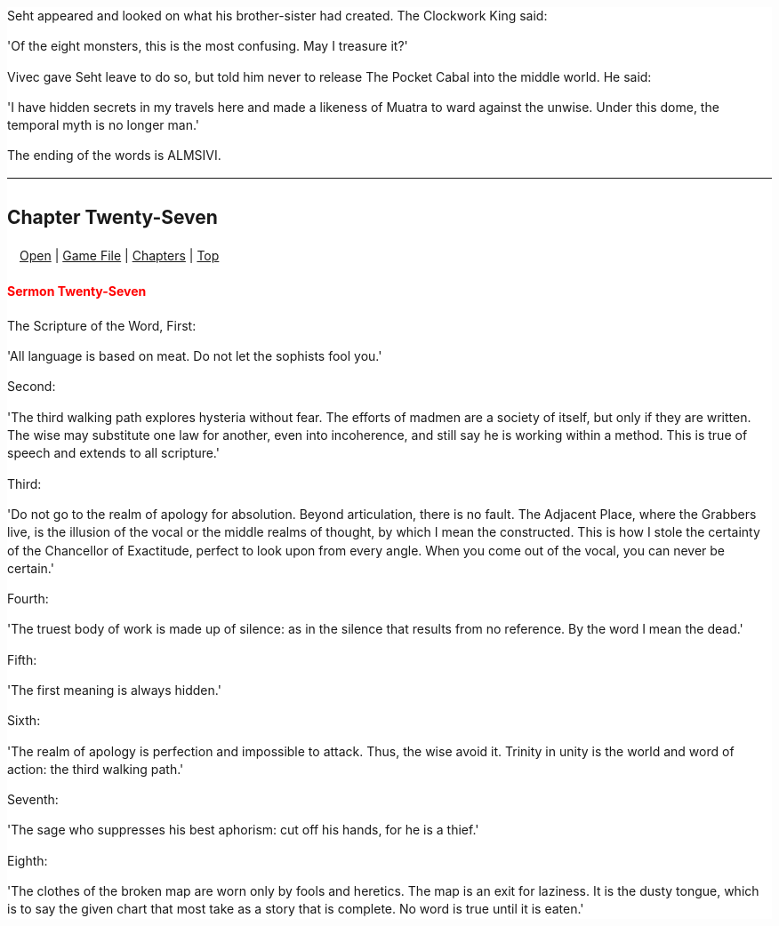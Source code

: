 Seht appeared and looked on what his brother-sister had created. The Clockwork King said:

'Of the eight monsters, this is the most confusing. May I treasure it?'

Vivec gave Seht leave to do so, but told him never to release The Pocket Cabal into the middle world. He said:

'I have hidden secrets in my travels here and made a likeness of Muatra to ward against the unwise. Under this dome, the temporal myth is no longer man.'

The ending of the words is ALMSIVI.

---

## Chapter Twenty-Seven
&emsp;[Open][91] | [Game File][92] | [Chapters][38] | [Top][37]

[91]: english/markdown/sermon_27.md
[92]: english/html/Sermon_27-bookskill_speechcraft5.html

#### <span style="color:red">Sermon Twenty-Seven</span>

The Scripture of the Word, First:

'All language is based on meat. Do not let the sophists fool you.'

Second:

'The third walking path explores hysteria without fear. The efforts of madmen are a society of itself, but only if they are written. The wise may substitute one law for another, even into incoherence, and still say he is working within a method. This is true of speech and extends to all scripture.'

Third:

'Do not go to the realm of apology for absolution. Beyond articulation, there is no fault. The Adjacent Place, where the Grabbers live, is the illusion of the vocal or the middle realms of thought, by which I mean the constructed. This is how I stole the certainty of the Chancellor of Exactitude, perfect to look upon from every angle. When you come out of the vocal, you can never be certain.'

Fourth:

'The truest body of work is made up of silence: as in the silence that results from no reference. By the word I mean the dead.'

Fifth:

'The first meaning is always hidden.'

Sixth:

'The realm of apology is perfection and impossible to attack. Thus, the wise avoid it. Trinity in unity is the world and word of action: the third walking path.'

Seventh:

'The sage who suppresses his best aphorism: cut off his hands, for he is a thief.'

Eighth:

'The clothes of the broken map are worn only by fools and heretics. The map is an exit for laziness. It is the dusty tongue, which is to say the given chart that most take as a story that is complete. No word is true until it is eaten.'


[1]: #chapter-one
[2]: #chapter-two
[3]: #chapter-three
[4]: #chapter-four
[5]: #chapter-five
[6]: #chapter-six
[7]: #chapter-seven
[8]: #chapter-eight
[9]: #chapter-nine
[10]: #chapter-ten
[11]: #chapter-eleven
[12]: #chapter-twelve
[13]: #chapter-thirteen
[14]: #chapter-fourteen
[15]: #chapter-fifteen
[16]: #chapter-sixteen
[17]: #chapter-seventeen
[18]: #chapter-eighteen
[19]: #chapter-nineteen
[20]: #chapter-twenty
[21]: #chapter-twenty-one
[22]: #chapter-twenty-two
[23]: #chapter-twenty-three
[24]: #chapter-twenty-four
[25]: #chapter-twenty-five
[26]: #chapter-twenty-six
[27]: #chapter-twenty-seven
[28]: #chapter-twenty-eight
[29]: #chapter-twenty-nine
[30]: #chapter-thirty
[31]: #chapter-thirty-one
[32]: #chapter-thirty-two
[33]: #chapter-thirty-three
[34]: #chapter-thirty-four
[35]: #chapter-thirty-five
[36]: #chapter-thirty-six
[37]: #
[38]: #chapters
[39]: english/markdown/sermon_01.md
[40]: english/html/Sermon_01-BookSkill_Athletics3.html
[41]: english/markdown/sermon_02.md
[42]: english/html/Sermon_02-BookSkill_Alchemy4.html
[43]: english/markdown/sermon_03.md
[44]: english/html/Sermon_03-BookSkill_Blunt_Weapon4.html
[45]: english/markdown/sermon_04.md
[46]: english/html/Sermon_04-BookSkill_Mysticism3.html
[47]: english/markdown/sermon_05.md
[48]: english/html/Sermon_05-BookSkill_Axe4.html
[49]: english/markdown/sermon_06.md
[50]: english/html/Sermon_06-BookSkill_Armorer3.html
[51]: english/markdown/sermon_07.md
[52]: english/html/Sermon_07-BookSkill_Block4.html
[53]: english/markdown/sermon_08.md
[54]: english/html/Sermon_08-BookSkill_Athletics4.html
[55]: english/markdown/sermon_09.md
[56]: english/html/Sermon_09-BookSkill_Blunt_Weapon5.html
[57]: english/markdown/sermon_10.md
[58]: english/html/Sermon_10-BookSkill_Short_Blade4.html
[59]: english/markdown/sermon_11.md
[60]: english/html/Sermon_11-bookskill_unarmored3.html
[61]: english/markdown/sermon_12.md
[62]: english/html/Sermon_12-bookskill_heavy_armor5.html
[63]: english/markdown/sermon_13.md
[64]: english/html/Sermon_13-BookSkill_Alteration4.html
[65]: english/markdown/sermon_14.md
[66]: english/html/Sermon_14-bookskill_spear3.html
[67]: english/markdown/sermon_15.md
[68]: english/html/Sermon_15-bookskill_unarmored4.html
[69]: english/markdown/sermon_16.md
[70]: english/html/Sermon_16-BookSkill_Axe5.html
[71]: english/markdown/sermon_17.md
[72]: english/html/Sermon_17-bookskill_long_blade3.html
[73]: english/markdown/sermon_18.md
[74]: english/html/Sermon_18-BookSkill_Alchemy5.html
[75]: english/markdown/sermon_19.md
[76]: english/html/Sermon_19-bookskill_enchant4.html
[77]: english/markdown/sermon_20.md
[78]: english/html/Sermon_20-bookskill_long_blade4.html
[79]: english/markdown/sermon_21.md
[80]: english/html/Sermon_21-bookskill_light_armor4.html
[81]: english/markdown/sermon_22.md
[82]: english/html/Sermon_22-bookskill_medium_armor4.html
[83]: english/markdown/sermon_23.md
[84]: english/html/Sermon_23-bookskill_long_blade5.html
[85]: english/markdown/sermon_24.md
[86]: english/html/Sermon_24-bookskill_spear4.html
[87]: english/markdown/sermon_25.md
[88]: english/html/Sermon_25-BookSkill_Armorer4.html
[89]: english/markdown/sermon_26.md
[90]: english/html/Sermon_26-bookskill_sneak5.html
[93]: english/markdown/sermon_28.md
[94]: english/html/Sermon_28-bookskill_light_armor5.html
[95]: english/markdown/sermon_29.md
[96]: english/html/Sermon_29-BookSkill_Armorer5.html
[97]: english/markdown/sermon_30.md
[98]: english/html/Sermon_30-BookSkill_Short_Blade5.html
[99]: english/markdown/sermon_31.md
[100]: english/html/Sermon_31-BookSkill_Athletics5.html
[101]: english/markdown/sermon_32.md
[102]: english/html/Sermon_32-BookSkill_Block5.html
[103]: english/markdown/sermon_33.md
[104]: english/html/Sermon_33-bookskill_medium_armor5.html
[105]: english/markdown/sermon_34.md
[106]: english/html/Sermon_34-bookskill_unarmored5.html
[107]: english/markdown/sermon_35.md
[108]: english/html/Sermon_35-bookskill_spear5.html
[109]: english/markdown/sermon_36.md
[110]: english/html/Sermon_36-BookSkill_Mysticism4.html